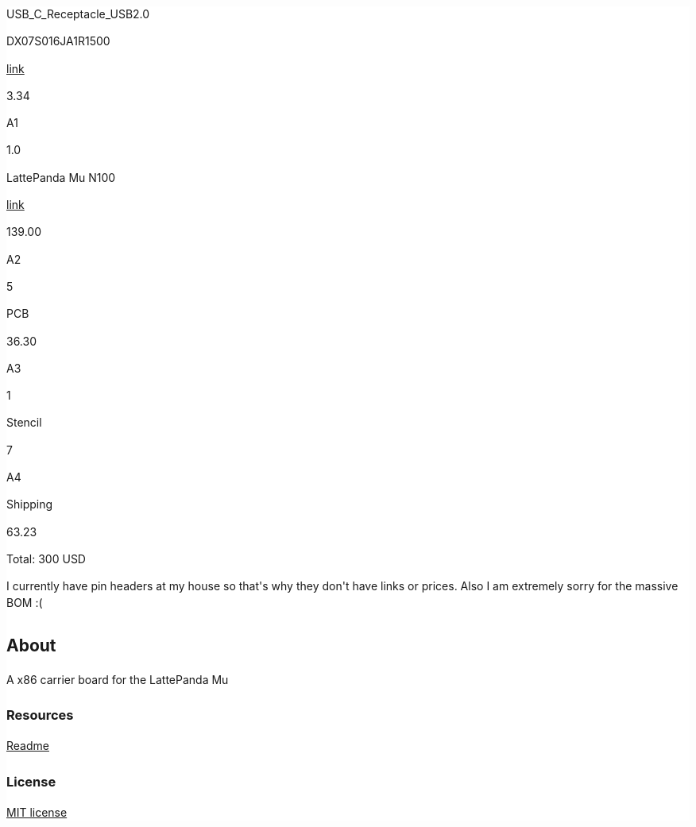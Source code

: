 USB\_C\_Receptacle\_USB2.0

DX07S016JA1R1500

[link](https://octopart.com/opatz8j6/a1?t=CnbPEn9Ikr_pOnV4uu7uJRCkgz6r59sOu4QPn5KY5gpE4rIkB4-h-arlJF8sa5eSHHUY5sTRz9mRW-zaMhI_L8JR159Qka2LM0agqzCAnBk4RSyUIqVeUfMOjxBegVMzDml6jjs5eYqYE2o3lXOAV4orvrdXrW_-d6gh-Y7nD...)

3.34

A1

1.0

LattePanda Mu N100

[link](https://www.dfrobot.com/product-2820.html?gad_source=1&gad_campaignid=22388643497&gbraid=0AAAAADucPlDWGl9GjMwCu9NUkvI0g1I0j&gclid=CjwKCAjwqKzEBhANEiwAeQaPVVX8z4UD-fLKcfAMflwqesWk0d2_tY_UTDobAzBLswxJuWr7Pf9TXxoC2FgQAvD_BwE)

139.00

A2

5

PCB

36.30

A3

1

Stencil

7

A4

Shipping

63.23

Total: 300 USD

I currently have pin headers at my house so that's why they don't have links or prices. Also I am extremely sorry for the massive BOM :(

## About

A x86 carrier board for the LattePanda Mu

### Resources

[Readme](#readme-ov-file)

### License

[MIT license](#MIT-1-ov-file)
